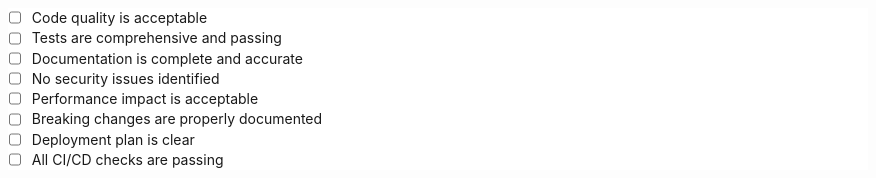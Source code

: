 - [ ] Code quality is acceptable
- [ ] Tests are comprehensive and passing
- [ ] Documentation is complete and accurate
- [ ] No security issues identified
- [ ] Performance impact is acceptable
- [ ] Breaking changes are properly documented
- [ ] Deployment plan is clear
- [ ] All CI/CD checks are passing
